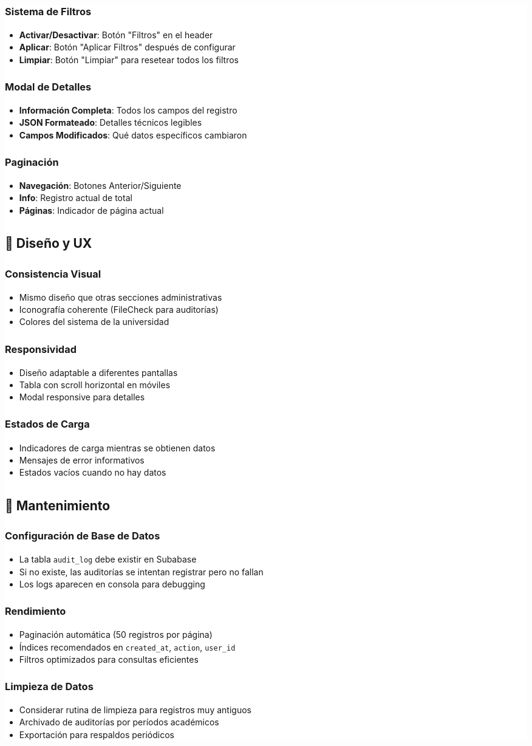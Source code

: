 ### **Sistema de Filtros**
- **Activar/Desactivar**: Botón "Filtros" en el header
- **Aplicar**: Botón "Aplicar Filtros" después de configurar
- **Limpiar**: Botón "Limpiar" para resetear todos los filtros

### **Modal de Detalles**
- **Información Completa**: Todos los campos del registro
- **JSON Formateado**: Detalles técnicos legibles
- **Campos Modificados**: Qué datos específicos cambiaron

### **Paginación**
- **Navegación**: Botones Anterior/Siguiente
- **Info**: Registro actual de total
- **Páginas**: Indicador de página actual

## 🎨 Diseño y UX

### **Consistencia Visual**
- Mismo diseño que otras secciones administrativas
- Iconografía coherente (FileCheck para auditorías)
- Colores del sistema de la universidad

### **Responsividad**
- Diseño adaptable a diferentes pantallas
- Tabla con scroll horizontal en móviles
- Modal responsive para detalles

### **Estados de Carga**
- Indicadores de carga mientras se obtienen datos
- Mensajes de error informativos
- Estados vacíos cuando no hay datos

## 🔧 Mantenimiento

### **Configuración de Base de Datos**
- La tabla `audit_log` debe existir en Subabase
- Si no existe, las auditorías se intentan registrar pero no fallan
- Los logs aparecen en consola para debugging

### **Rendimiento**
- Paginación automática (50 registros por página)
- Índices recomendados en `created_at`, `action`, `user_id`
- Filtros optimizados para consultas eficientes

### **Limpieza de Datos**
- Considerar rutina de limpieza para registros muy antiguos
- Archivado de auditorías por períodos académicos
- Exportación para respaldos periódicos

